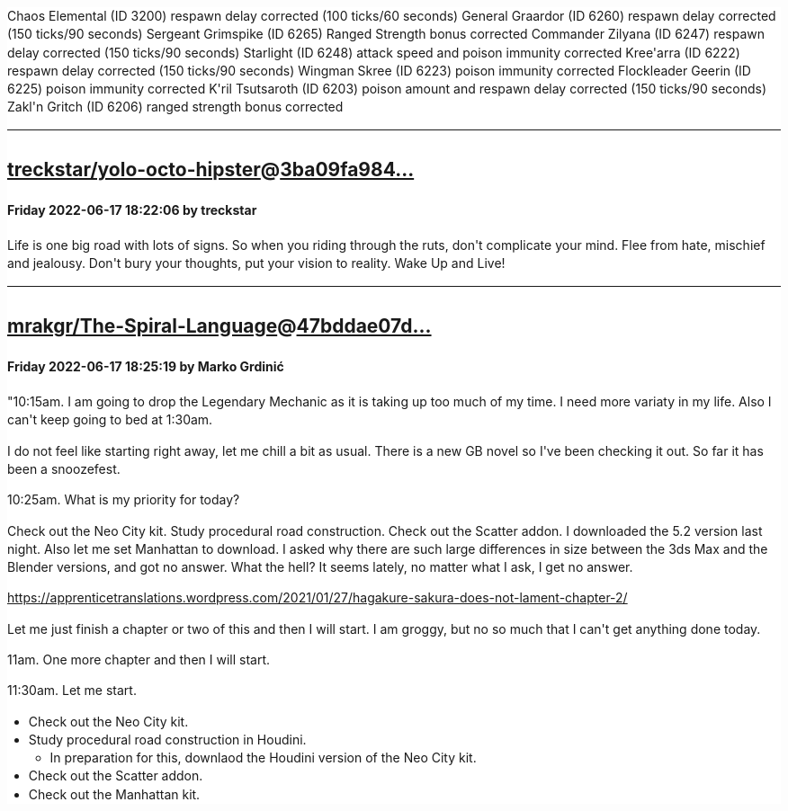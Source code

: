 Chaos Elemental (ID 3200) respawn delay corrected (100 ticks/60 seconds)
General Graardor (ID 6260) respawn delay corrected (150 ticks/90 seconds)
Sergeant Grimspike (ID 6265) Ranged Strength bonus corrected
Commander Zilyana (ID 6247) respawn delay corrected (150 ticks/90 seconds)
Starlight (ID 6248) attack speed and poison immunity corrected
Kree'arra (ID 6222) respawn delay corrected (150 ticks/90 seconds)
Wingman Skree (ID 6223) poison immunity corrected
Flockleader Geerin (ID 6225) poison immunity corrected
K'ril Tsutsaroth (ID 6203) poison amount and respawn delay corrected (150 ticks/90 seconds)
Zakl'n Gritch (ID 6206) ranged strength bonus corrected

---
## [treckstar/yolo-octo-hipster](https://github.com/treckstar/yolo-octo-hipster)@[3ba09fa984...](https://github.com/treckstar/yolo-octo-hipster/commit/3ba09fa98481ad619fdfaeb7e44fe4fc3056a3e5)
#### Friday 2022-06-17 18:22:06 by treckstar

Life is one big road with lots of signs. So when you riding through the ruts, don't complicate your mind. Flee from hate, mischief and jealousy. Don't bury your thoughts, put your vision to reality. Wake Up and Live!

---
## [mrakgr/The-Spiral-Language](https://github.com/mrakgr/The-Spiral-Language)@[47bddae07d...](https://github.com/mrakgr/The-Spiral-Language/commit/47bddae07d9d6f147d5efeeacbe565aab95309c6)
#### Friday 2022-06-17 18:25:19 by Marko Grdinić

"10:15am. I am going to drop the Legendary Mechanic as it is taking up too much of my time. I need more variaty in my life. Also I can't keep going to bed at 1:30am.

I do not feel like starting right away, let me chill a bit as usual. There is a new GB novel so I've been checking it out. So far it has been a snoozefest.

10:25am. What is my priority for today?

Check out the Neo City kit. Study procedural road construction. Check out the Scatter addon. I downloaded the 5.2 version last night. Also let me set Manhattan to download. I asked why there are such large differences in size between the 3ds Max and the Blender versions, and got no answer. What the hell? It seems lately, no matter what I ask, I get no answer.

https://apprenticetranslations.wordpress.com/2021/01/27/hagakure-sakura-does-not-lament-chapter-2/

Let me just finish a chapter or two of this and then I will start. I am groggy, but no so much that I can't get anything done today.

11am. One more chapter and then I will start.

11:30am. Let me start.

* Check out the Neo City kit.
* Study procedural road construction in Houdini.
    * In preparation for this, downlaod the Houdini version of the Neo City kit.
* Check out the Scatter addon.
* Check out the Manhattan kit.
